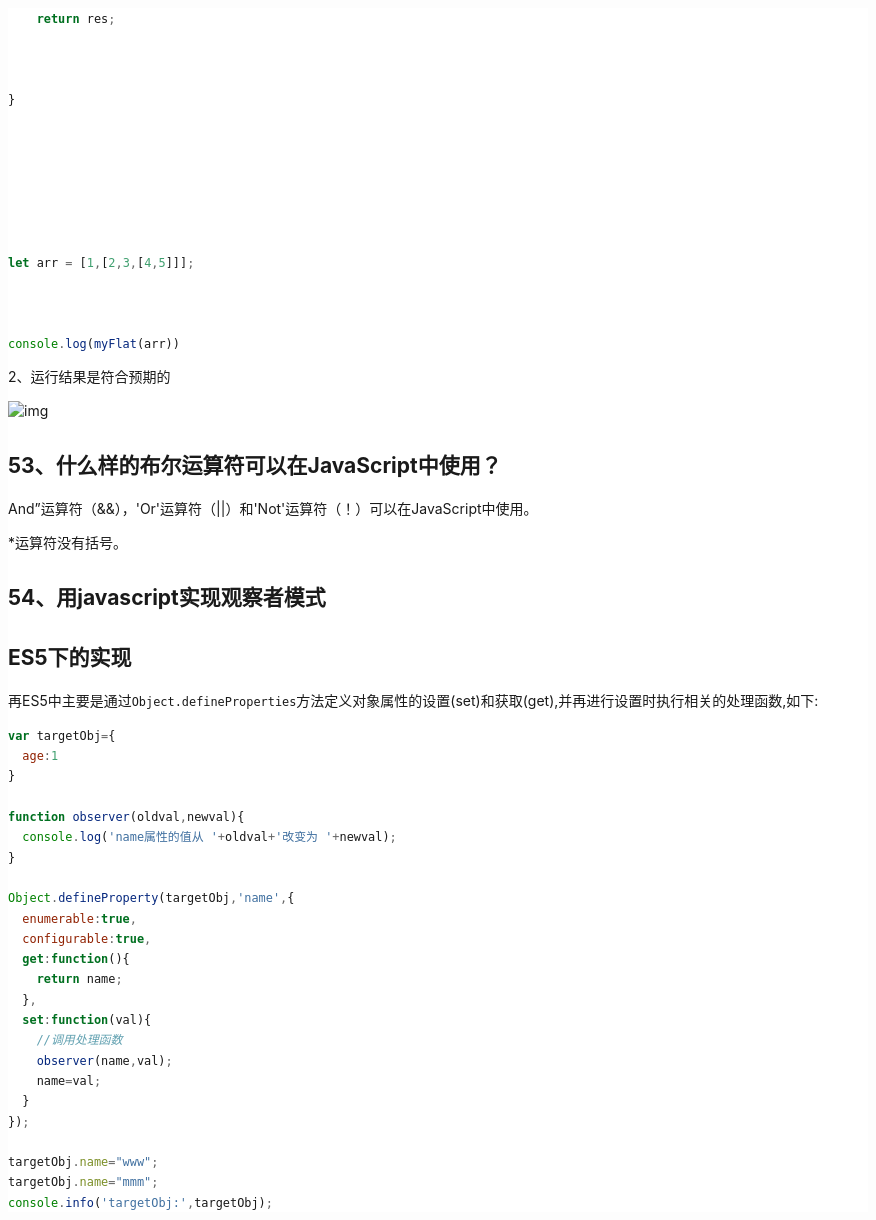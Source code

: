 ```javascript
    return res;



}



 



let arr = [1,[2,3,[4,5]]];



console.log(myFlat(arr))
```

2、运行结果是符合预期的

![img](https://img-blog.csdnimg.cn/20190918153757609.png)

## 53、**什么样的布尔运算符可以在JavaScript中使用？**

And”运算符（&&），'Or'运算符（||）和'Not'运算符（！）可以在JavaScript中使用。

*运算符没有括号。

## 54、用javascript实现观察者模式

## ES5下的实现

再ES5中主要是通过`Object.defineProperties`方法定义对象属性的设置(set)和获取(get),并再进行设置时执行相关的处理函数,如下:



```jsx
var targetObj={
  age:1
}

function observer(oldval,newval){
  console.log('name属性的值从 '+oldval+'改变为 '+newval);
}

Object.defineProperty(targetObj,'name',{
  enumerable:true,
  configurable:true,
  get:function(){
    return name;
  },
  set:function(val){
    //调用处理函数
    observer(name,val);
    name=val;
  }
});

targetObj.name="www";
targetObj.name="mmm";
console.info('targetObj:',targetObj);
```
